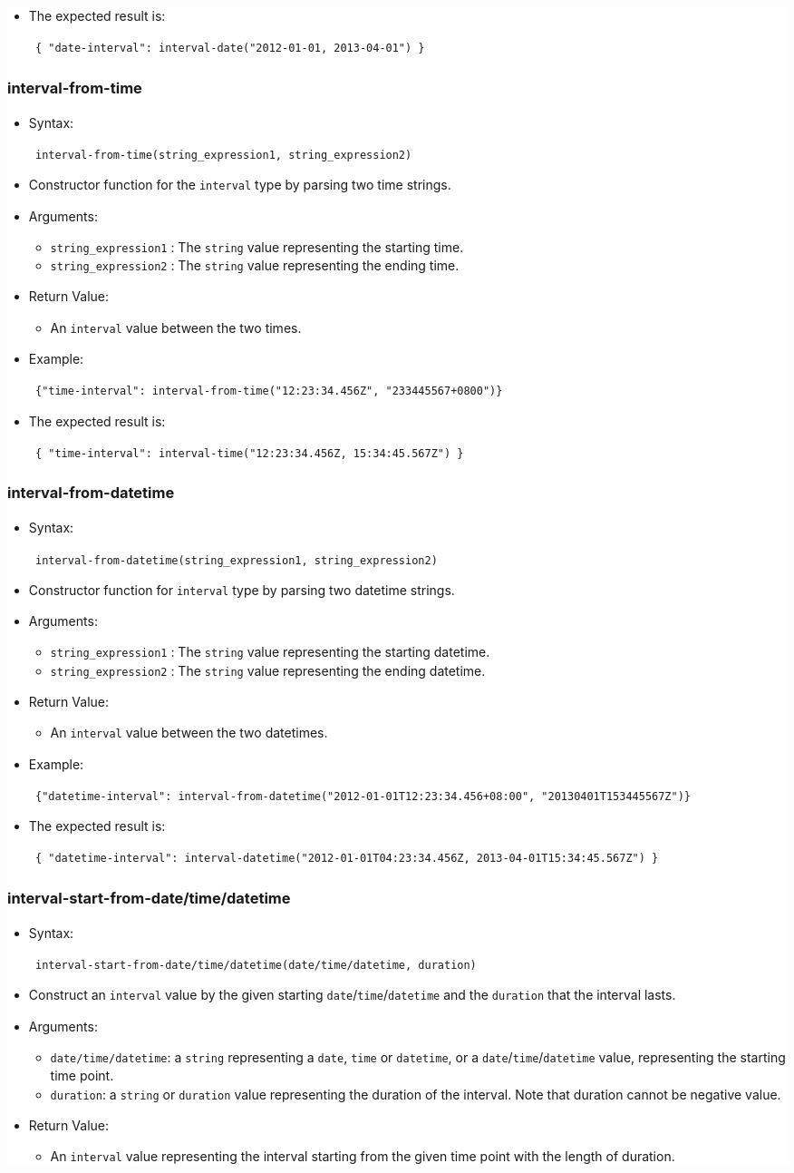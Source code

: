 
 * The expected result is:

        { "date-interval": interval-date("2012-01-01, 2013-04-01") }


### interval-from-time ###
 * Syntax:

        interval-from-time(string_expression1, string_expression2)

 * Constructor function for the `interval` type by parsing two time strings.
 * Arguments:
    * `string_expression1` : The `string` value representing the starting time.
    * `string_expression2` : The `string` value representing the ending time.
 * Return Value:
    * An `interval` value between the two times.

 * Example:

        {"time-interval": interval-from-time("12:23:34.456Z", "233445567+0800")}


 * The expected result is:

        { "time-interval": interval-time("12:23:34.456Z, 15:34:45.567Z") }


### interval-from-datetime ###
 * Syntax:

        interval-from-datetime(string_expression1, string_expression2)

 * Constructor function for `interval` type by parsing two datetime strings.
 * Arguments:
    * `string_expression1` : The `string` value representing the starting datetime.
    * `string_expression2` : The `string` value representing the ending datetime.
 * Return Value:
    * An `interval` value between the two datetimes.

 * Example:

        {"datetime-interval": interval-from-datetime("2012-01-01T12:23:34.456+08:00", "20130401T153445567Z")}


 * The expected result is:

        { "datetime-interval": interval-datetime("2012-01-01T04:23:34.456Z, 2013-04-01T15:34:45.567Z") }


### interval-start-from-date/time/datetime ###
 * Syntax:

        interval-start-from-date/time/datetime(date/time/datetime, duration)

 * Construct an `interval` value by the given starting `date`/`time`/`datetime` and the `duration` that the interval lasts.
 * Arguments:
    * `date/time/datetime`: a `string` representing a `date`, `time` or `datetime`, or a `date`/`time`/`datetime` value, representing the starting time point.
    * `duration`: a `string` or `duration` value representing the duration of the interval. Note that duration cannot be negative value.
 * Return Value:
    * An `interval` value representing the interval starting from the given time point with the length of duration.
